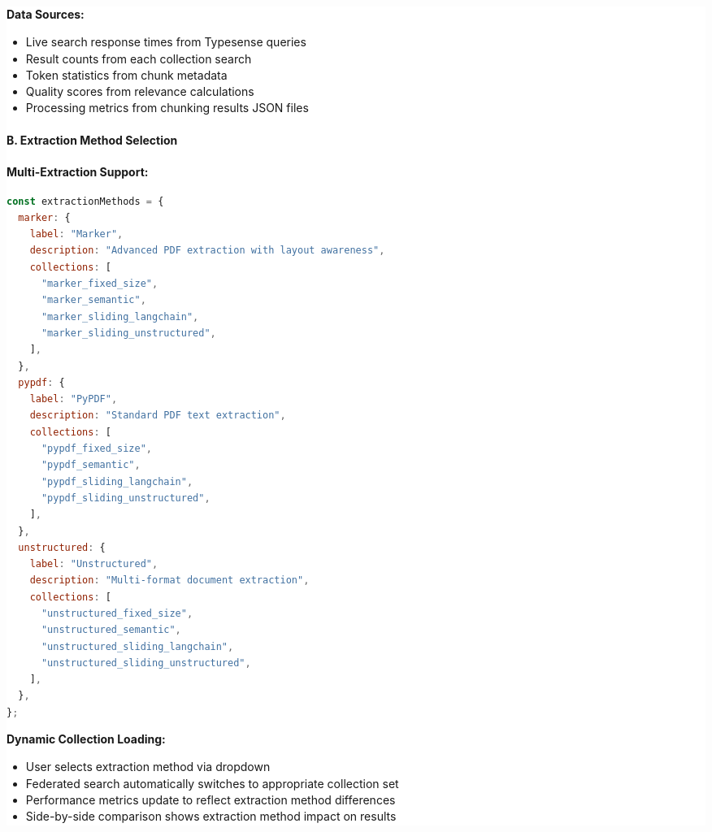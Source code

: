 **Data Sources:**

- Live search response times from Typesense queries
- Result counts from each collection search
- Token statistics from chunk metadata
- Quality scores from relevance calculations
- Processing metrics from chunking results JSON files

#### B. Extraction Method Selection

**Multi-Extraction Support:**

```javascript
const extractionMethods = {
  marker: {
    label: "Marker",
    description: "Advanced PDF extraction with layout awareness",
    collections: [
      "marker_fixed_size",
      "marker_semantic",
      "marker_sliding_langchain",
      "marker_sliding_unstructured",
    ],
  },
  pypdf: {
    label: "PyPDF",
    description: "Standard PDF text extraction",
    collections: [
      "pypdf_fixed_size",
      "pypdf_semantic",
      "pypdf_sliding_langchain",
      "pypdf_sliding_unstructured",
    ],
  },
  unstructured: {
    label: "Unstructured",
    description: "Multi-format document extraction",
    collections: [
      "unstructured_fixed_size",
      "unstructured_semantic",
      "unstructured_sliding_langchain",
      "unstructured_sliding_unstructured",
    ],
  },
};
```

**Dynamic Collection Loading:**

- User selects extraction method via dropdown
- Federated search automatically switches to appropriate collection set
- Performance metrics update to reflect extraction method differences
- Side-by-side comparison shows extraction method impact on results
